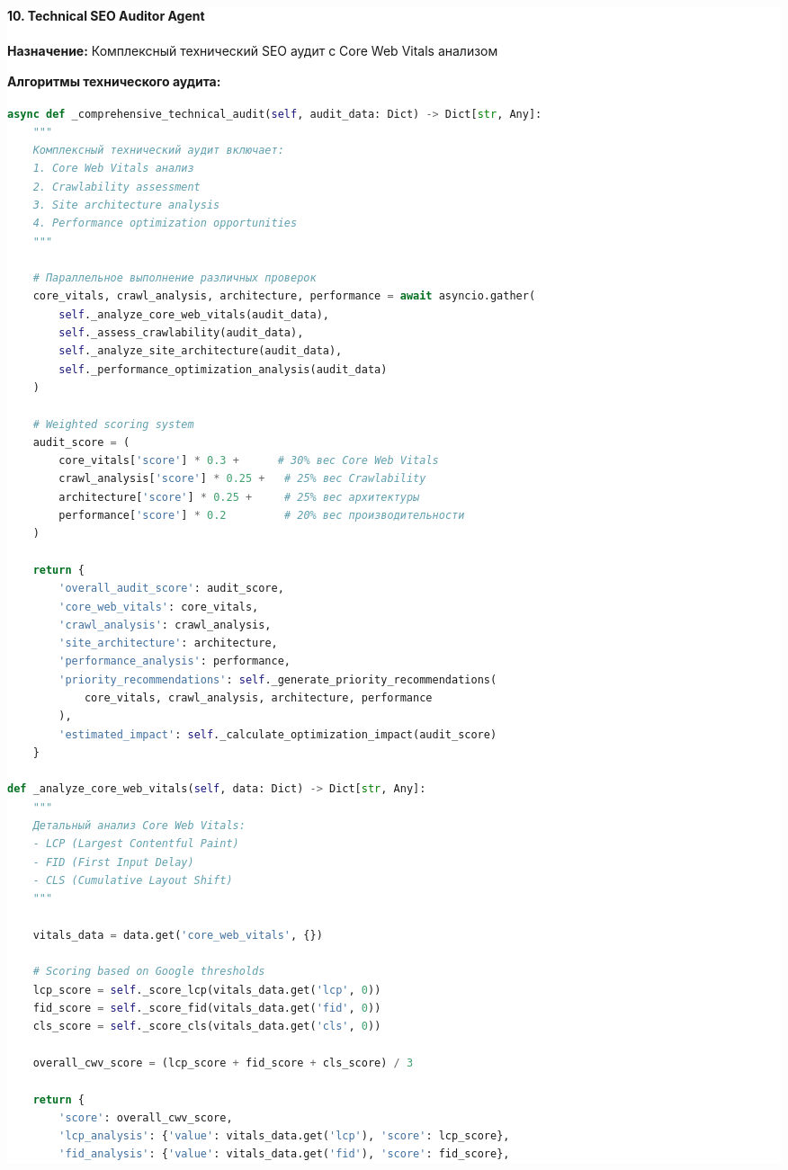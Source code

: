 #### 10. Technical SEO Auditor Agent

**Назначение:** Комплексный технический SEO аудит с Core Web Vitals анализом

**Алгоритмы технического аудита:**
```python
async def _comprehensive_technical_audit(self, audit_data: Dict) -> Dict[str, Any]:
    """
    Комплексный технический аудит включает:
    1. Core Web Vitals анализ
    2. Crawlability assessment
    3. Site architecture analysis
    4. Performance optimization opportunities
    """
    
    # Параллельное выполнение различных проверок
    core_vitals, crawl_analysis, architecture, performance = await asyncio.gather(
        self._analyze_core_web_vitals(audit_data),
        self._assess_crawlability(audit_data),
        self._analyze_site_architecture(audit_data),
        self._performance_optimization_analysis(audit_data)
    )
    
    # Weighted scoring system
    audit_score = (
        core_vitals['score'] * 0.3 +      # 30% вес Core Web Vitals
        crawl_analysis['score'] * 0.25 +   # 25% вес Crawlability
        architecture['score'] * 0.25 +     # 25% вес архитектуры
        performance['score'] * 0.2         # 20% вес производительности
    )
    
    return {
        'overall_audit_score': audit_score,
        'core_web_vitals': core_vitals,
        'crawl_analysis': crawl_analysis,
        'site_architecture': architecture,
        'performance_analysis': performance,
        'priority_recommendations': self._generate_priority_recommendations(
            core_vitals, crawl_analysis, architecture, performance
        ),
        'estimated_impact': self._calculate_optimization_impact(audit_score)
    }

def _analyze_core_web_vitals(self, data: Dict) -> Dict[str, Any]:
    """
    Детальный анализ Core Web Vitals:
    - LCP (Largest Contentful Paint)
    - FID (First Input Delay) 
    - CLS (Cumulative Layout Shift)
    """
    
    vitals_data = data.get('core_web_vitals', {})
    
    # Scoring based on Google thresholds
    lcp_score = self._score_lcp(vitals_data.get('lcp', 0))
    fid_score = self._score_fid(vitals_data.get('fid', 0))
    cls_score = self._score_cls(vitals_data.get('cls', 0))
    
    overall_cwv_score = (lcp_score + fid_score + cls_score) / 3
    
    return {
        'score': overall_cwv_score,
        'lcp_analysis': {'value': vitals_data.get('lcp'), 'score': lcp_score},
        'fid_analysis': {'value': vitals_data.get('fid'), 'score': fid_score},
```